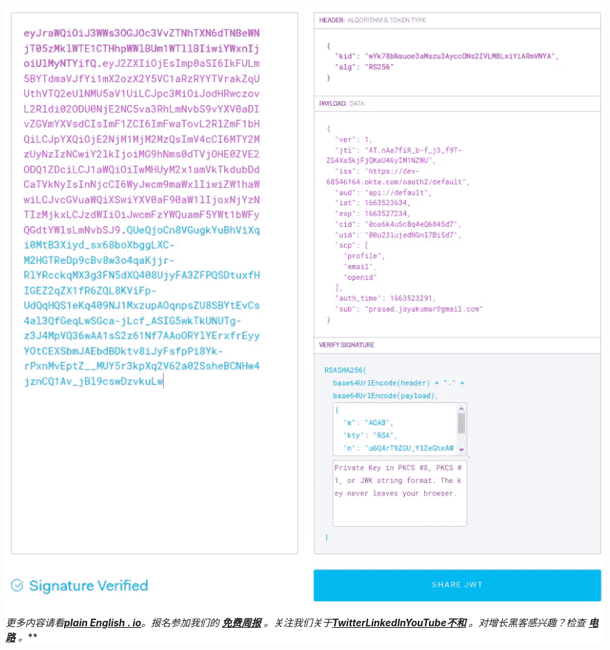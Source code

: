 ![](img/3de6677fb95c20beb84a3c3637db8956.png)

*更多内容请看*[***plain English . io***](https://plainenglish.io/)*。报名参加我们的* [***免费周报***](http://newsletter.plainenglish.io/) *。关注我们关于*[***Twitter***](https://twitter.com/inPlainEngHQ)[***LinkedIn***](https://www.linkedin.com/company/inplainenglish/)*[***YouTube***](https://www.youtube.com/channel/UCtipWUghju290NWcn8jhyAw)*[***不和***](https://discord.gg/GtDtUAvyhW) *。对增长黑客感兴趣？检查* [***电路***](https://circuit.ooo/) *。***
